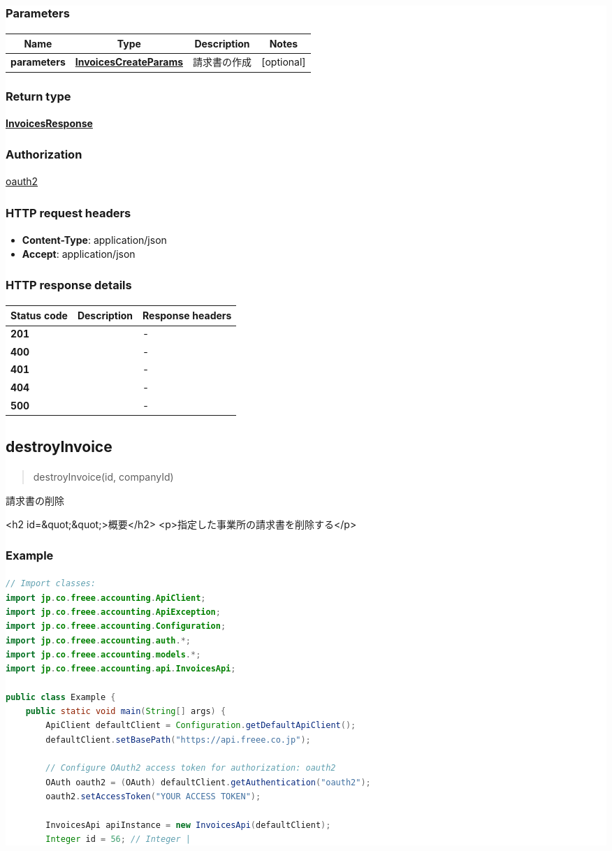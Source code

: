 ```java
```

### Parameters


Name | Type | Description  | Notes
------------- | ------------- | ------------- | -------------
 **parameters** | [**InvoicesCreateParams**](InvoicesCreateParams.md)| 請求書の作成 | [optional]

### Return type

[**InvoicesResponse**](InvoicesResponse.md)

### Authorization

[oauth2](../README.md#oauth2)

### HTTP request headers

- **Content-Type**: application/json
- **Accept**: application/json

### HTTP response details
| Status code | Description | Response headers |
|-------------|-------------|------------------|
| **201** |  |  -  |
| **400** |  |  -  |
| **401** |  |  -  |
| **404** |  |  -  |
| **500** |  |  -  |


## destroyInvoice

> destroyInvoice(id, companyId)

請求書の削除

 &lt;h2 id&#x3D;\&quot;\&quot;&gt;概要&lt;/h2&gt;  &lt;p&gt;指定した事業所の請求書を削除する&lt;/p&gt;

### Example

```java
// Import classes:
import jp.co.freee.accounting.ApiClient;
import jp.co.freee.accounting.ApiException;
import jp.co.freee.accounting.Configuration;
import jp.co.freee.accounting.auth.*;
import jp.co.freee.accounting.models.*;
import jp.co.freee.accounting.api.InvoicesApi;

public class Example {
    public static void main(String[] args) {
        ApiClient defaultClient = Configuration.getDefaultApiClient();
        defaultClient.setBasePath("https://api.freee.co.jp");
        
        // Configure OAuth2 access token for authorization: oauth2
        OAuth oauth2 = (OAuth) defaultClient.getAuthentication("oauth2");
        oauth2.setAccessToken("YOUR ACCESS TOKEN");

        InvoicesApi apiInstance = new InvoicesApi(defaultClient);
        Integer id = 56; // Integer | 
```
